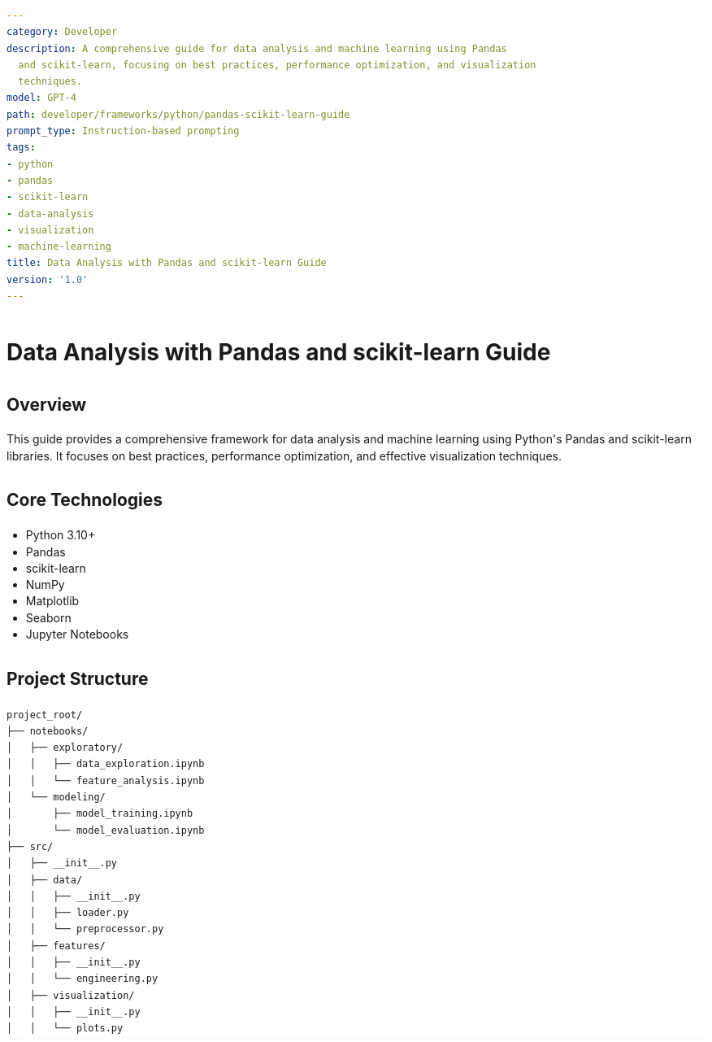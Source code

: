 ```yaml
---
category: Developer
description: A comprehensive guide for data analysis and machine learning using Pandas
  and scikit-learn, focusing on best practices, performance optimization, and visualization
  techniques.
model: GPT-4
path: developer/frameworks/python/pandas-scikit-learn-guide
prompt_type: Instruction-based prompting
tags:
- python
- pandas
- scikit-learn
- data-analysis
- visualization
- machine-learning
title: Data Analysis with Pandas and scikit-learn Guide
version: '1.0'
---
```


# Data Analysis with Pandas and scikit-learn Guide

## Overview

This guide provides a comprehensive framework for data analysis and machine learning using Python's Pandas and scikit-learn libraries. It focuses on best practices, performance optimization, and effective visualization techniques.

## Core Technologies

- Python 3.10+
- Pandas
- scikit-learn
- NumPy
- Matplotlib
- Seaborn
- Jupyter Notebooks

## Project Structure

```bash
project_root/
├── notebooks/
│   ├── exploratory/
│   │   ├── data_exploration.ipynb
│   │   └── feature_analysis.ipynb
│   └── modeling/
│       ├── model_training.ipynb
│       └── model_evaluation.ipynb
├── src/
│   ├── __init__.py
│   ├── data/
│   │   ├── __init__.py
│   │   ├── loader.py
│   │   └── preprocessor.py
│   ├── features/
│   │   ├── __init__.py
│   │   └── engineering.py
│   ├── visualization/
│   │   ├── __init__.py
│   │   └── plots.py
```